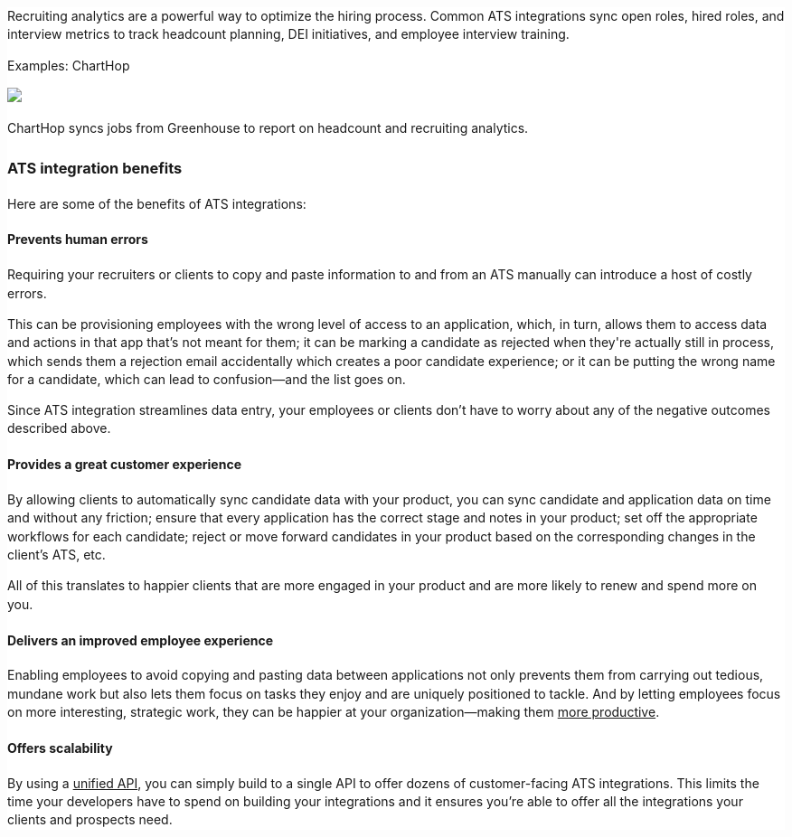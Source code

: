 Recruiting analytics are a powerful way to optimize the hiring process. Common ATS integrations sync open roles, hired roles, and interview metrics to track headcount planning, DEI initiatives, and employee interview training.

Examples: ChartHop

[![](https://cdn.prod.website-files.com/62796ab9647626cbab663f42/6334a84819451d574d2320a2_g40PvUvkdL36RWUx1v8sPGX6UNZgNIxIfRFW5lgs-TeHiAVYqptVwzTzRSxvIHdxv065q6E4qQbY98yx9A1Ue_4TNWgeoMXiPBLIOyMPwDjbOOOk-Qwuk0HYC2m3D6YSPB39SPvwboDIBxEZcSR6fn37eQ6XNNVgrv2rHTMYyv9ZsoJ3fCoGnKF8.webp)](https://cdn.prod.website-files.com/62796ab9647626cbab663f42/6334a84819451d574d2320a2_g40PvUvkdL36RWUx1v8sPGX6UNZgNIxIfRFW5lgs-TeHiAVYqptVwzTzRSxvIHdxv065q6E4qQbY98yx9A1Ue_4TNWgeoMXiPBLIOyMPwDjbOOOk-Qwuk0HYC2m3D6YSPB39SPvwboDIBxEZcSR6fn37eQ6XNNVgrv2rHTMYyv9ZsoJ3fCoGnKF8.webp)

ChartHop syncs jobs from Greenhouse to report on headcount and recruiting analytics.

### **ATS integration benefits**

Here are some of the benefits of ATS integrations:

#### **Prevents human errors**

Requiring your recruiters or clients to copy and paste information to and from an ATS manually can introduce a host of costly errors.

This can be provisioning employees with the wrong level of access to an application, which, in turn, allows them to access data and actions in that app that’s not meant for them; it can be marking a candidate as rejected when they're actually still in process, which sends them a rejection email accidentally which creates a poor candidate experience; or it can be putting the wrong name for a candidate, which can lead to confusion—and the list goes on.

Since ATS integration streamlines data entry, your employees or clients don’t have to worry about any of the negative outcomes described above.

#### **Provides a great customer experience**

By allowing clients to automatically sync candidate data with your product, you can sync candidate and application data on time and without any friction; ensure that every application has the correct stage and notes in your product; set off the appropriate workflows for each candidate; reject or move forward candidates in your product based on the corresponding changes in the client’s ATS, etc.

All of this translates to happier clients that are more engaged in your product and are more likely to renew and spend more on you.

#### **Delivers an improved employee experience**

Enabling employees to avoid copying and pasting data between applications not only prevents them from carrying out tedious, mundane work but also lets them focus on tasks they enjoy and are uniquely positioned to tackle. And by letting employees focus on more interesting, strategic work, they can be happier at your organization—making them [more productive](https://www.ox.ac.uk/news/2019-10-24-happy-workers-are-13-more-productive).

#### **Offers scalability**

By using a [unified API](https://www.merge.dev/blog/universal-api), you can simply build to a single API to offer dozens of customer-facing ATS integrations. This limits the time your developers have to spend on building your integrations and it ensures you’re able to offer all the integrations your clients and prospects need.
